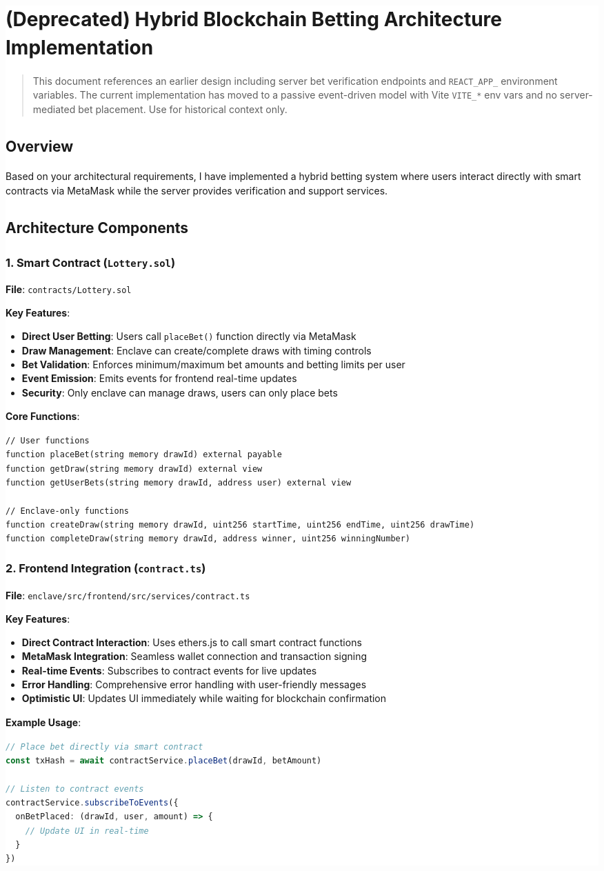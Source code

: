 # (Deprecated) Hybrid Blockchain Betting Architecture Implementation

> This document references an earlier design including server bet verification endpoints and `REACT_APP_` environment variables. The current implementation has moved to a passive event-driven model with Vite `VITE_*` env vars and no server-mediated bet placement. Use for historical context only.

## Overview

Based on your architectural requirements, I have implemented a hybrid betting system where users interact directly with smart contracts via MetaMask while the server provides verification and support services.

## Architecture Components

### 1. Smart Contract (`Lottery.sol`)
**File**: `contracts/Lottery.sol`

**Key Features**:
- **Direct User Betting**: Users call `placeBet()` function directly via MetaMask
- **Draw Management**: Enclave can create/complete draws with timing controls
- **Bet Validation**: Enforces minimum/maximum bet amounts and betting limits per user
- **Event Emission**: Emits events for frontend real-time updates
- **Security**: Only enclave can manage draws, users can only place bets

**Core Functions**:
```solidity
// User functions
function placeBet(string memory drawId) external payable
function getDraw(string memory drawId) external view
function getUserBets(string memory drawId, address user) external view

// Enclave-only functions  
function createDraw(string memory drawId, uint256 startTime, uint256 endTime, uint256 drawTime)
function completeDraw(string memory drawId, address winner, uint256 winningNumber)
```

### 2. Frontend Integration (`contract.ts`)
**File**: `enclave/src/frontend/src/services/contract.ts`

**Key Features**:
- **Direct Contract Interaction**: Uses ethers.js to call smart contract functions
- **MetaMask Integration**: Seamless wallet connection and transaction signing
- **Real-time Events**: Subscribes to contract events for live updates
- **Error Handling**: Comprehensive error handling with user-friendly messages
- **Optimistic UI**: Updates UI immediately while waiting for blockchain confirmation

**Example Usage**:
```typescript
// Place bet directly via smart contract
const txHash = await contractService.placeBet(drawId, betAmount)

// Listen to contract events
contractService.subscribeToEvents({
  onBetPlaced: (drawId, user, amount) => {
    // Update UI in real-time
  }
})
```
